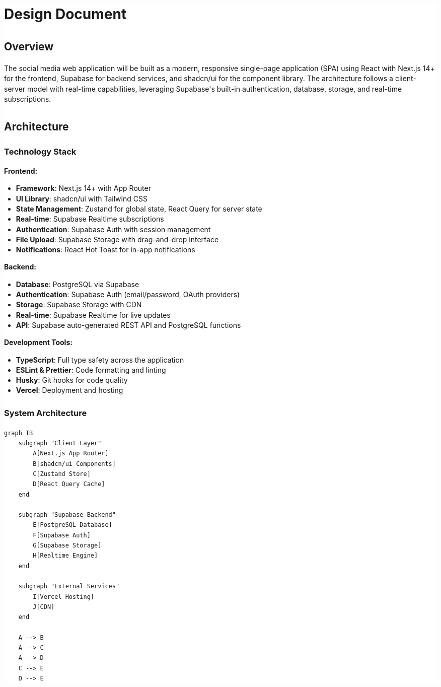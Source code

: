 # Design Document

## Overview

The social media web application will be built as a modern, responsive single-page application (SPA) using React with Next.js 14+ for the frontend, Supabase for backend services, and shadcn/ui for the component library. The architecture follows a client-server model with real-time capabilities, leveraging Supabase's built-in authentication, database, storage, and real-time subscriptions.

## Architecture

### Technology Stack

**Frontend:**
- **Framework**: Next.js 14+ with App Router
- **UI Library**: shadcn/ui with Tailwind CSS
- **State Management**: Zustand for global state, React Query for server state
- **Real-time**: Supabase Realtime subscriptions
- **Authentication**: Supabase Auth with session management
- **File Upload**: Supabase Storage with drag-and-drop interface
- **Notifications**: React Hot Toast for in-app notifications

**Backend:**
- **Database**: PostgreSQL via Supabase
- **Authentication**: Supabase Auth (email/password, OAuth providers)
- **Storage**: Supabase Storage with CDN
- **Real-time**: Supabase Realtime for live updates
- **API**: Supabase auto-generated REST API and PostgreSQL functions

**Development Tools:**
- **TypeScript**: Full type safety across the application
- **ESLint & Prettier**: Code formatting and linting
- **Husky**: Git hooks for code quality
- **Vercel**: Deployment and hosting

### System Architecture

```mermaid
graph TB
    subgraph "Client Layer"
        A[Next.js App Router]
        B[shadcn/ui Components]
        C[Zustand Store]
        D[React Query Cache]
    end
    
    subgraph "Supabase Backend"
        E[PostgreSQL Database]
        F[Supabase Auth]
        G[Supabase Storage]
        H[Realtime Engine]
    end
    
    subgraph "External Services"
        I[Vercel Hosting]
        J[CDN]
    end
    
    A --> B
    A --> C
    A --> D
    C --> E
    D --> E
```